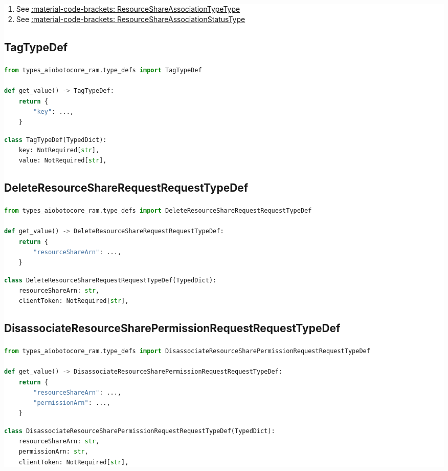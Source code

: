 1. See [:material-code-brackets: ResourceShareAssociationTypeType](./literals.md#resourceshareassociationtypetype) 
2. See [:material-code-brackets: ResourceShareAssociationStatusType](./literals.md#resourceshareassociationstatustype) 
## TagTypeDef

```python title="Usage Example"
from types_aiobotocore_ram.type_defs import TagTypeDef

def get_value() -> TagTypeDef:
    return {
        "key": ...,
    }
```

```python title="Definition"
class TagTypeDef(TypedDict):
    key: NotRequired[str],
    value: NotRequired[str],
```

## DeleteResourceShareRequestRequestTypeDef

```python title="Usage Example"
from types_aiobotocore_ram.type_defs import DeleteResourceShareRequestRequestTypeDef

def get_value() -> DeleteResourceShareRequestRequestTypeDef:
    return {
        "resourceShareArn": ...,
    }
```

```python title="Definition"
class DeleteResourceShareRequestRequestTypeDef(TypedDict):
    resourceShareArn: str,
    clientToken: NotRequired[str],
```

## DisassociateResourceSharePermissionRequestRequestTypeDef

```python title="Usage Example"
from types_aiobotocore_ram.type_defs import DisassociateResourceSharePermissionRequestRequestTypeDef

def get_value() -> DisassociateResourceSharePermissionRequestRequestTypeDef:
    return {
        "resourceShareArn": ...,
        "permissionArn": ...,
    }
```

```python title="Definition"
class DisassociateResourceSharePermissionRequestRequestTypeDef(TypedDict):
    resourceShareArn: str,
    permissionArn: str,
    clientToken: NotRequired[str],
```

